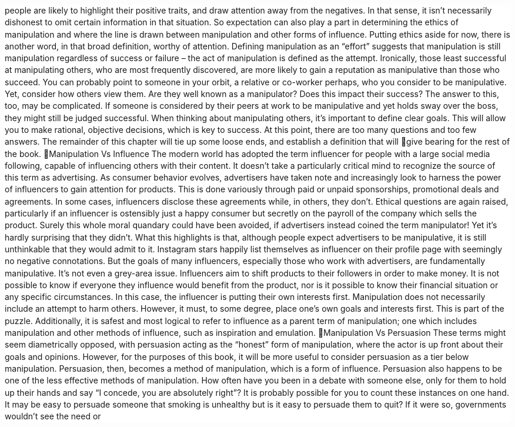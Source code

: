 people are likely to highlight their positive traits, and draw attention away from
the negatives. In that sense, it isn’t necessarily dishonest to omit certain
information in that situation. So expectation can also play a part in determining
the ethics of manipulation and where the line is drawn between manipulation and
other forms of influence.
Putting ethics aside for now, there is another word, in that broad definition,
worthy of attention. Defining manipulation as an “effort” suggests that
manipulation is still manipulation regardless of success or failure – the act of
manipulation is defined as the attempt. Ironically, those least successful at
manipulating others, who are most frequently discovered, are more likely to gain
a reputation as manipulative than those who succeed.
You can probably point to someone in your orbit, a relative or co-worker
perhaps, who you consider to be manipulative. Yet, consider how others view
them. Are they well known as a manipulator? Does this impact their success?
The answer to this, too, may be complicated. If someone is considered by their
peers at work to be manipulative and yet holds sway over the boss, they might
still be judged successful. When thinking about manipulating others, it’s
important to define clear goals. This will allow you to make rational, objective
decisions, which is key to success.
At this point, there are too many questions and too few answers. The remainder
of this chapter will tie up some loose ends, and establish a definition that will
give bearing for the rest of the book.
Manipulation Vs Influence
The modern world has adopted the term influencer for people with a large social
media following, capable of influencing others with their content. It doesn’t take
a particularly critical mind to recognize the source of this term as advertising. As
consumer behavior evolves, advertisers have taken note and increasingly look to
harness the power of influencers to gain attention for products. This is done
variously through paid or unpaid sponsorships, promotional deals and
agreements.
In some cases, influencers disclose these agreements while, in others, they don’t.
Ethical questions are again raised, particularly if an influencer is ostensibly just a
happy consumer but secretly on the payroll of the company which sells the
product.
Surely this whole moral quandary could have been avoided, if advertisers instead
coined the term manipulator! Yet it’s hardly surprising that they didn’t. What
this highlights is that, although people expect advertisers to be manipulative, it is
still unthinkable that they would admit to it. Instagram stars happily list
themselves as influencer on their profile page with seemingly no negative
connotations.
But the goals of many influencers, especially those who work with advertisers,
are fundamentally manipulative. It’s not even a grey-area issue. Influencers aim
to shift products to their followers in order to make money. It is not possible to
know if everyone they influence would benefit from the product, nor is it
possible to know their financial situation or any specific circumstances. In this
case, the influencer is putting their own interests first.
Manipulation does not necessarily include an attempt to harm others. However,
it must, to some degree, place one’s own goals and interests first. This is part of
the puzzle.
Additionally, it is safest and most logical to refer to influence as a parent term of
manipulation; one which includes manipulation and other methods of influence,
such as inspiration and emulation.
Manipulation Vs Persuasion
These terms might seem diametrically opposed, with persuasion acting as the
“honest” form of manipulation, where the actor is up front about their goals and
opinions. However, for the purposes of this book, it will be more useful to
consider persuasion as a tier below manipulation.
Persuasion, then, becomes a method of manipulation, which is a form of
influence. Persuasion also happens to be one of the less effective methods of
manipulation. How often have you been in a debate with someone else, only for
them to hold up their hands and say “I concede, you are absolutely right”? It is
probably possible for you to count these instances on one hand.
It may be easy to persuade someone that smoking is unhealthy but is it easy to
persuade them to quit? If it were so, governments wouldn’t see the need or